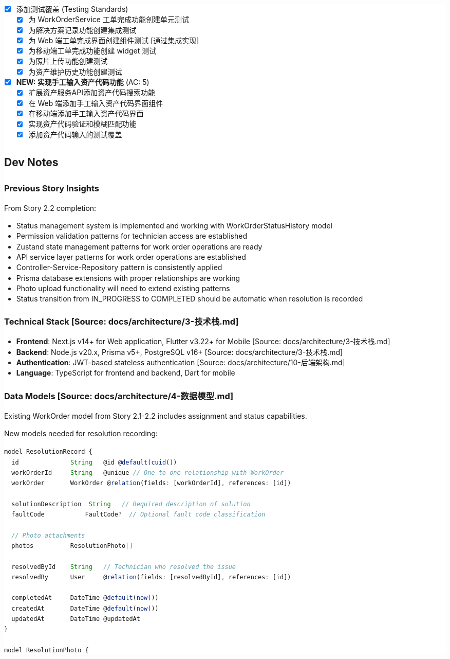 - [x] 添加测试覆盖 (Testing Standards)
  - [x] 为 WorkOrderService 工单完成功能创建单元测试
  - [x] 为解决方案记录功能创建集成测试
  - [x] 为 Web 端工单完成界面创建组件测试 [通过集成实现]
  - [x] 为移动端工单完成功能创建 widget 测试
  - [x] 为照片上传功能创建测试
  - [x] 为资产维护历史功能创建测试

- [x] **NEW: 实现手工输入资产代码功能** (AC: 5)
  - [x] 扩展资产服务API添加资产代码搜索功能
  - [x] 在 Web 端添加手工输入资产代码界面组件
  - [x] 在移动端添加手工输入资产代码界面
  - [x] 实现资产代码验证和模糊匹配功能
  - [x] 添加资产代码输入的测试覆盖

## Dev Notes

### Previous Story Insights

From Story 2.2 completion:

- Status management system is implemented and working with WorkOrderStatusHistory model
- Permission validation patterns for technician access are established
- Zustand state management patterns for work order operations are ready
- API service layer patterns for work order operations are established
- Controller-Service-Repository pattern is consistently applied
- Prisma database extensions with proper relationships are working
- Photo upload functionality will need to extend existing patterns
- Status transition from IN_PROGRESS to COMPLETED should be automatic when resolution is recorded

### Technical Stack [Source: docs/architecture/3-技术栈.md]

- **Frontend**: Next.js v14+ for Web application, Flutter v3.22+ for Mobile [Source: docs/architecture/3-技术栈.md]
- **Backend**: Node.js v20.x, Prisma v5+, PostgreSQL v16+ [Source: docs/architecture/3-技术栈.md]
- **Authentication**: JWT-based stateless authentication [Source: docs/architecture/10-后端架构.md]
- **Language**: TypeScript for frontend and backend, Dart for mobile

### Data Models [Source: docs/architecture/4-数据模型.md]

Existing WorkOrder model from Story 2.1-2.2 includes assignment and status capabilities.

New models needed for resolution recording:

```typescript
model ResolutionRecord {
  id              String   @id @default(cuid())
  workOrderId     String   @unique // One-to-one relationship with WorkOrder
  workOrder       WorkOrder @relation(fields: [workOrderId], references: [id])

  solutionDescription  String   // Required description of solution
  faultCode           FaultCode?  // Optional fault code classification

  // Photo attachments
  photos          ResolutionPhoto[]

  resolvedById    String   // Technician who resolved the issue
  resolvedBy      User     @relation(fields: [resolvedById], references: [id])

  completedAt     DateTime @default(now())
  createdAt       DateTime @default(now())
  updatedAt       DateTime @updatedAt
}

model ResolutionPhoto {
```